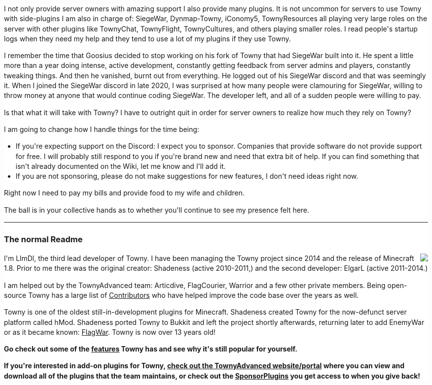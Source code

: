 I not only provide server owners with amazing support I also provide many plugins. It is not uncommon for servers to use Towny with side-plugins I am also in charge of: SiegeWar, Dynmap-Towny, iConomy5, TownyResources all playing very large roles on the server with other plugins like TownyChat, TownyFlight, TownyCultures, and others playing smaller roles. I read people's startup logs when they need my help and they tend to use a lot of my plugins if they use Towny.

I remember the time that Goosius decided to stop working on his fork of Towny that had SiegeWar built into it. He spent a little more than a year doing intense, active development, constantly getting feedback from server admins and players, constantly tweaking things. And then he vanished, burnt out from everything. He logged out of his SiegeWar discord and that was seemingly it. When I joined the SiegeWar discord in late 2020, I was surprised at how many people were clamouring for SiegeWar, willing to throw money at anyone that would continue coding SiegeWar. The developer left, and all of a sudden people were willing to pay.

Is that what it will take with Towny? I have to outright quit in order for server owners to realize how much they rely on Towny?

I am going to change how I handle things for the time being: 
 - If you're expecting support on the Discord: I expect you to sponsor. Companies that provide software do not provide support for free. I will probably still respond to you if you're brand new and need that extra bit of help. If you can find something that isn't already documented on the Wiki, let me know and I'll add it. 
 - If you are not sponsoring, please do not make suggestions for new features, I don't need ideas right now.
 
Right now I need to pay my bills and provide food to my wife and children.

The ball is in your collective hands as to whether you'll continue to see my presence felt here.

___

### The normal Readme

<p><img align=right src="https://user-images.githubusercontent.com/879756/65964696-19d6b300-e423-11e9-9cb0-d193225ee40f.png">
I'm LlmDl, the third lead developer of Towny. I have been managing the Towny project since 2014 and the release of Minecraft 1.8. Prior to me there was the original creator: Shadeness (active 2010-2011,) and the second developer: ElgarL (active 2011-2014.)

I am helped out by the TownyAdvanced team: Articdive, FlagCourier, Warrior and a few other private members. Being open-source Towny has a large list of [Contributors](https://github.com/TownyAdvanced/Towny/graphs/contributors) who have helped improve the code base over the years as well.

Towny is one of the oldest still-in-development plugins for Minecraft. Shadeness created Towny for the now-defunct server platform called hMod. Shadeness ported Towny to Bukkit and left the project shortly afterwards, returning later to add EnemyWar or as it became known: [FlagWar](https://github.com/TownyAdvanced/FlagWar). Towny is now over 13 years old! 

**Go check out some of the [features](https://github.com/TownyAdvanced/Towny/wiki#features) Towny has and see why it's still popular for yourself.**

**If you're interested in add-on plugins for Towny, [check out the TownyAdvanced website/portal](https://townyadvanced.github.io) where you can view and download all of the  plugins that the team maintains, or check out the [SponsorPlugins](https://github.com/LlmDl/SponsorPlugins#readme) you get access to when you give back!**
</p>
